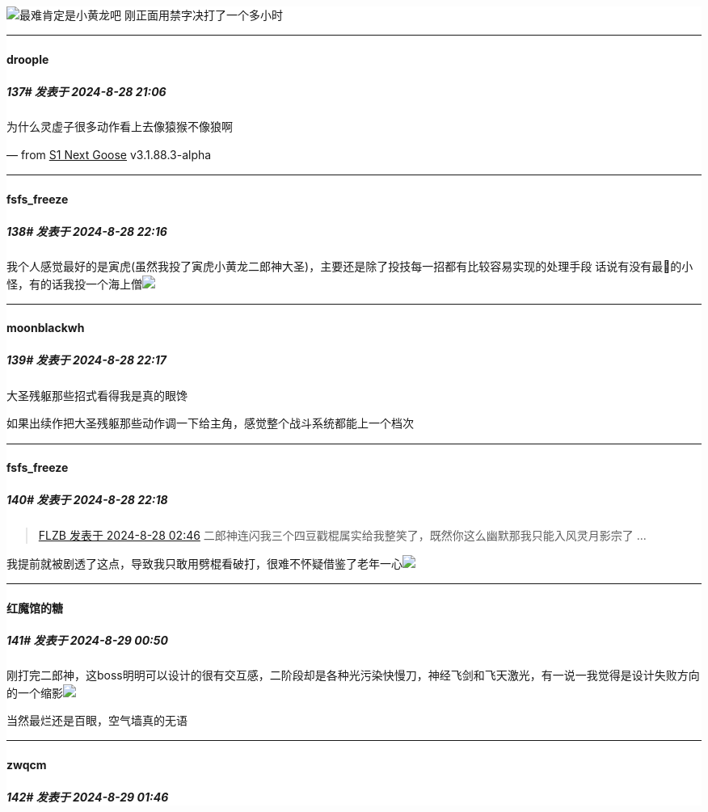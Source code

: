 <img src="https://static.saraba1st.com/image/smiley/face2017/001.png" referrerpolicy="no-referrer">最难肯定是小黄龙吧 刚正面用禁字决打了一个多小时


*****

####  droople  
##### 137#       发表于 2024-8-28 21:06

为什么灵虚子很多动作看上去像猿猴不像狼啊

— from [S1 Next Goose](https://www.pgyer.com/xfPejhuq) v3.1.88.3-alpha


*****

####  fsfs_freeze  
##### 138#       发表于 2024-8-28 22:16

我个人感觉最好的是寅虎(虽然我投了寅虎小黄龙二郎神大圣)，主要还是除了投技每一招都有比较容易实现的处理手段
话说有没有最💩的小怪，有的话我投一个海上僧<img src="https://static.saraba1st.com/image/smiley/face2017/037.png" referrerpolicy="no-referrer">

*****

####  moonblackwh  
##### 139#       发表于 2024-8-28 22:17

大圣残躯那些招式看得我是真的眼馋

如果出续作把大圣残躯那些动作调一下给主角，感觉整个战斗系统都能上一个档次


*****

####  fsfs_freeze  
##### 140#       发表于 2024-8-28 22:18

<blockquote><a href="httphttps://bbs.saraba1st.com/2b/forum.php?mod=redirect&amp;goto=findpost&amp;pid=66037487&amp;ptid=2196534" target="_blank">FLZB 发表于 2024-8-28 02:46</a>
二郎神连闪我三个四豆戳棍属实给我整笑了，既然你这么幽默那我只能入风灵月影宗了 ...</blockquote>
我提前就被剧透了这点，导致我只敢用劈棍看破打，很难不怀疑借鉴了老年一心<img src="https://static.saraba1st.com/image/smiley/face2017/067.png" referrerpolicy="no-referrer">


*****

####  红魔馆的糖  
##### 141#       发表于 2024-8-29 00:50

刚打完二郎神，这boss明明可以设计的很有交互感，二阶段却是各种光污染快慢刀，神经飞剑和飞天激光，有一说一我觉得是设计失败方向的一个缩影<img src="https://static.saraba1st.com/image/smiley/face2017/018.png" referrerpolicy="no-referrer">

当然最烂还是百眼，空气墙真的无语


*****

####  zwqcm  
##### 142#       发表于 2024-8-29 01:46

